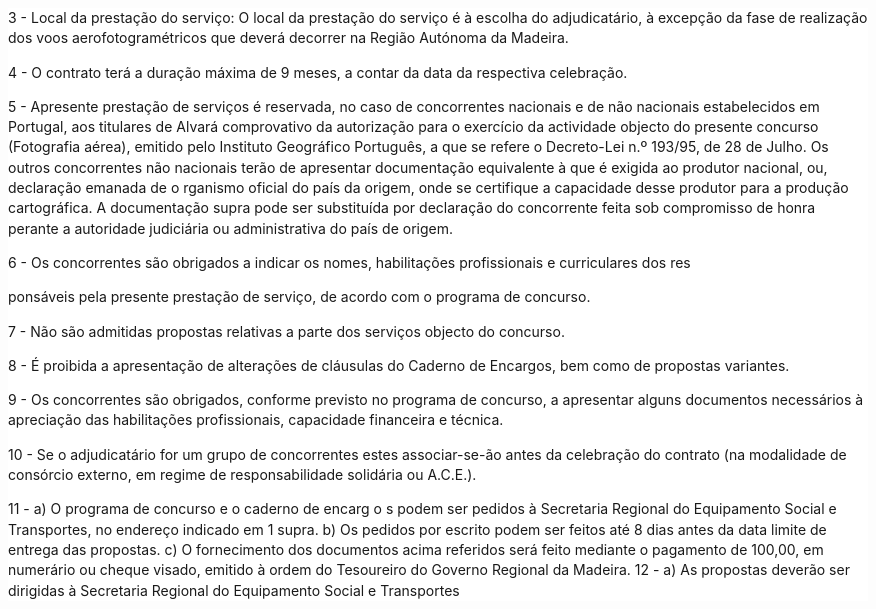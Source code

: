 
3 - Local da prestação do serviço: O local da prestação
do serviço é à escolha do adjudicatário, à excepção
da fase de realização dos voos aerofotogramétricos
que deverá decorrer na Região Autónoma da
Madeira.


4 - O contrato terá a duração máxima de 9 meses, a
contar da data da respectiva celebração.


5 - Apresente prestação de serviços é reservada, no caso de
concorrentes nacionais e de não nacionais estabelecidos
em Portugal, aos titulares de Alvará comprovativo da
autorização para o exercício da actividade objecto do
presente concurso (Fotografia aérea), emitido pelo
Instituto Geográfico Português, a que se refere o
Decreto-Lei n.º 193/95, de 28 de Julho.
Os outros concorrentes não nacionais terão de
apresentar documentação equivalente à que é exigida
ao produtor nacional, ou, declaração emanada de
o rganismo oficial do país da origem, onde se
certifique a capacidade desse produtor para a
produção cartográfica. A documentação supra pode
ser substituída por declaração do concorrente feita
sob compromisso de honra perante a autoridade
judiciária ou administrativa do país de origem.


6 - Os concorrentes são obrigados a indicar os nomes,
habilitações profissionais e curriculares dos res


ponsáveis pela presente prestação de serviço, de
acordo com o programa de concurso.


7 - Não são admitidas propostas relativas a parte dos
serviços objecto do concurso.


8 - É proibida a apresentação de alterações de cláusulas
do Caderno de Encargos, bem como de propostas
variantes.


9 - Os concorrentes são obrigados, conforme previsto no
programa de concurso, a apresentar alguns documentos
necessários à apreciação das habilitações profissionais,
capacidade financeira e técnica.


10 - Se o adjudicatário for um grupo de concorrentes
estes associar-se-ão antes da celebração do contrato
(na modalidade de consórcio externo, em regime de
responsabilidade solidária ou A.C.E.).


11 - a) O programa de concurso e o caderno de encarg o s
podem ser pedidos à Secretaria Regional do
Equipamento Social e Transportes, no endereço
indicado em 1 supra.
b) Os pedidos por escrito podem ser feitos até 8
dias antes da data limite de entrega das propostas.
c) O fornecimento dos documentos acima referidos
será feito mediante o pagamento de 100,00,
em numerário ou cheque visado, emitido à
ordem do Tesoureiro do Governo Regional da
Madeira.
12 - a) As propostas deverão ser dirigidas à Secretaria
Regional do Equipamento Social e Transportes
